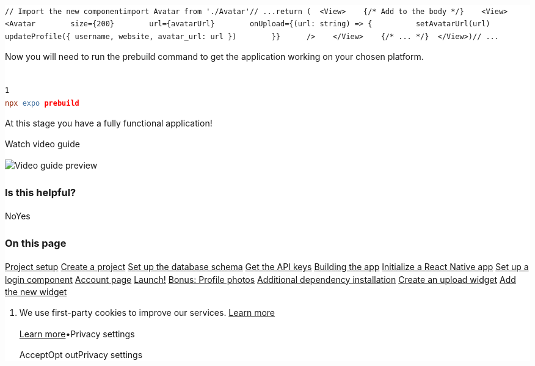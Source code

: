 ```flex
// Import the new componentimport Avatar from './Avatar'// ...return (  <View>    {/* Add to the body */}    <View>      <Avatar        size={200}        url={avatarUrl}        onUpload={(url: string) => {          setAvatarUrl(url)          updateProfile({ username, website, avatar_url: url })        }}      />    </View>    {/* ... */}  </View>)// ...
```

Now you will need to run the prebuild command to get the application working on your chosen platform.

```flex

1
npx expo prebuild
```

At this stage you have a fully functional application!

Watch video guide

![Video guide preview](https://supabase.com/docs/_next/image?url=https%3A%2F%2Fimg.youtube.com%2Fvi%2FAE7dKIKMJy4%2F0.jpg&w=3840&q=75&dpl=dpl_9WgBm3X43HXGqPuPh4vSvQgRaZyZ)

### Is this helpful?

NoYes

### On this page

[Project setup](https://supabase.com/docs/guides/getting-started/tutorials/with-expo-react-native#project-setup) [Create a project](https://supabase.com/docs/guides/getting-started/tutorials/with-expo-react-native#create-a-project) [Set up the database schema](https://supabase.com/docs/guides/getting-started/tutorials/with-expo-react-native#set-up-the-database-schema) [Get the API keys](https://supabase.com/docs/guides/getting-started/tutorials/with-expo-react-native#get-the-api-keys) [Building the app](https://supabase.com/docs/guides/getting-started/tutorials/with-expo-react-native#building-the-app) [Initialize a React Native app](https://supabase.com/docs/guides/getting-started/tutorials/with-expo-react-native#initialize-a-react-native-app) [Set up a login component](https://supabase.com/docs/guides/getting-started/tutorials/with-expo-react-native#set-up-a-login-component) [Account page](https://supabase.com/docs/guides/getting-started/tutorials/with-expo-react-native#account-page) [Launch!](https://supabase.com/docs/guides/getting-started/tutorials/with-expo-react-native#launch) [Bonus: Profile photos](https://supabase.com/docs/guides/getting-started/tutorials/with-expo-react-native#bonus-profile-photos) [Additional dependency installation](https://supabase.com/docs/guides/getting-started/tutorials/with-expo-react-native#additional-dependency-installation) [Create an upload widget](https://supabase.com/docs/guides/getting-started/tutorials/with-expo-react-native#create-an-upload-widget) [Add the new widget](https://supabase.com/docs/guides/getting-started/tutorials/with-expo-react-native#add-the-new-widget)

1. We use first-party cookies to improve our services. [Learn more](https://supabase.com/privacy#8-cookies-and-similar-technologies-used-on-our-european-services)



   [Learn more](https://supabase.com/privacy#8-cookies-and-similar-technologies-used-on-our-european-services)•Privacy settings





   AcceptOpt outPrivacy settings